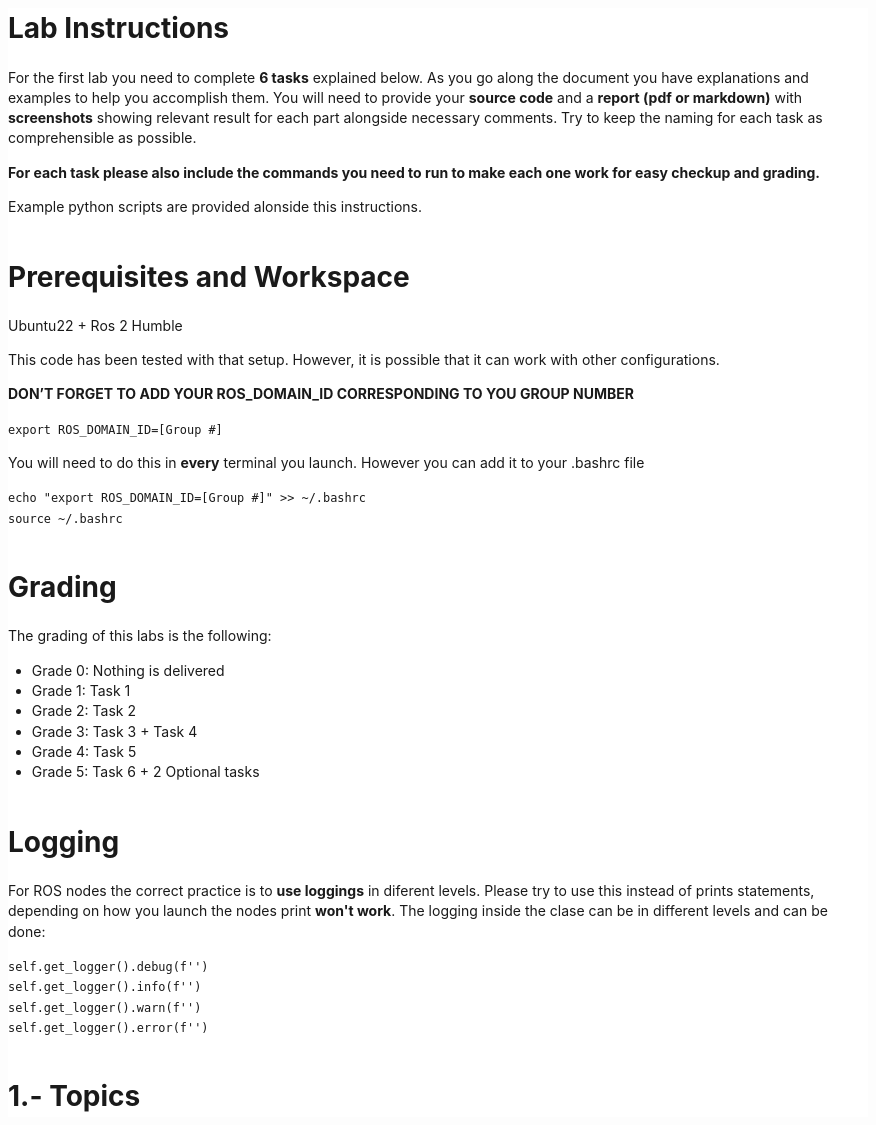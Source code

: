 # Lab Instructions 

For the first lab you need to complete **6 tasks** explained below. As you go along the document you have explanations and examples to help you accomplish them. You will need to provide your **source code** and a **report (pdf or markdown)** with **screenshots** showing relevant result for each part alongside necessary comments. Try to keep the naming for each task as comprehensible as possible.  

**For each task please also include the commands you need to run to make each one work for easy checkup and grading.**

Example python scripts are provided alonside this instructions.

# Prerequisites and Workspace 

Ubuntu22 + Ros 2 Humble 

This code has been tested with that setup. However, it is possible that it can work with other configurations.

**DON’T FORGET TO ADD YOUR ROS_DOMAIN_ID CORRESPONDING TO YOU GROUP NUMBER** 


    export ROS_DOMAIN_ID=[Group #]

You will need to do this in **every** terminal you launch. However you can add it to your .bashrc file

    echo "export ROS_DOMAIN_ID=[Group #]" >> ~/.bashrc
    source ~/.bashrc    

# Grading 

The grading of this labs is the following:

- Grade 0: Nothing is delivered
- Grade 1: Task 1 
- Grade 2: Task 2 
- Grade 3: Task 3 + Task 4
- Grade 4: Task 5
- Grade 5: Task 6 + 2 Optional tasks 

# Logging

For ROS nodes the correct practice is to **use loggings** in diferent levels. Please try to use this instead of prints statements, depending on how you launch the nodes print **won't work**. The logging inside the clase can be in different levels and can be done:

    self.get_logger().debug(f'')
    self.get_logger().info(f'')
    self.get_logger().warn(f'')
    self.get_logger().error(f'')                     
          
# 1.- Topics 
